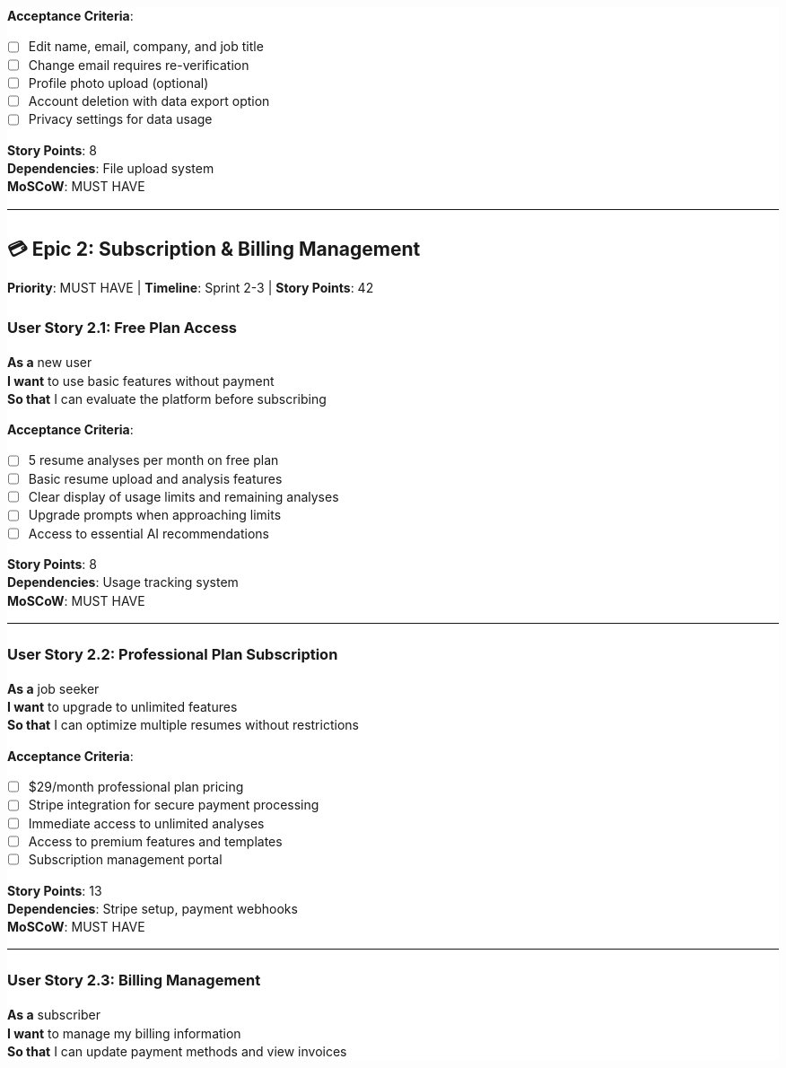 **Acceptance Criteria**:
- [ ] Edit name, email, company, and job title
- [ ] Change email requires re-verification
- [ ] Profile photo upload (optional)
- [ ] Account deletion with data export option
- [ ] Privacy settings for data usage

**Story Points**: 8  
**Dependencies**: File upload system  
**MoSCoW**: MUST HAVE

---

## 💳 Epic 2: Subscription & Billing Management
**Priority**: MUST HAVE | **Timeline**: Sprint 2-3 | **Story Points**: 42

### User Story 2.1: Free Plan Access
**As a** new user  
**I want** to use basic features without payment  
**So that** I can evaluate the platform before subscribing  

**Acceptance Criteria**:
- [ ] 5 resume analyses per month on free plan
- [ ] Basic resume upload and analysis features
- [ ] Clear display of usage limits and remaining analyses
- [ ] Upgrade prompts when approaching limits
- [ ] Access to essential AI recommendations

**Story Points**: 8  
**Dependencies**: Usage tracking system  
**MoSCoW**: MUST HAVE

---

### User Story 2.2: Professional Plan Subscription
**As a** job seeker  
**I want** to upgrade to unlimited features  
**So that** I can optimize multiple resumes without restrictions  

**Acceptance Criteria**:
- [ ] $29/month professional plan pricing
- [ ] Stripe integration for secure payment processing
- [ ] Immediate access to unlimited analyses
- [ ] Access to premium features and templates
- [ ] Subscription management portal

**Story Points**: 13  
**Dependencies**: Stripe setup, payment webhooks  
**MoSCoW**: MUST HAVE

---

### User Story 2.3: Billing Management
**As a** subscriber  
**I want** to manage my billing information  
**So that** I can update payment methods and view invoices  
